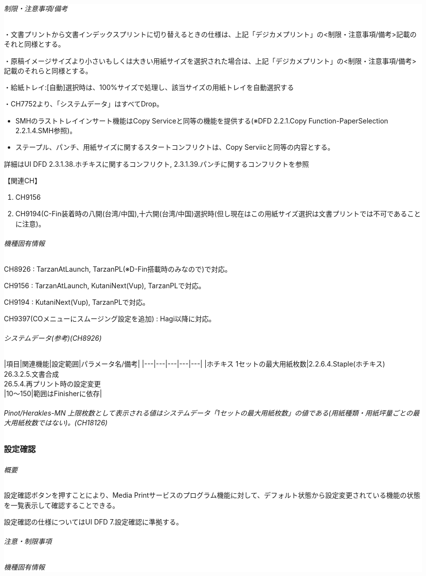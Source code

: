 
###### 制限・注意事項/備考

  ・文書プリントから文書インデックスプリントに切り替えるときの仕様は、上記「デジカメプリント」の<制限・注意事項/備考>記載のそれと同様とする。

  ・原稿イメージサイズより小さいもしくは大きい用紙サイズを選択された場合は、上記「デジカメプリント」の<制限・注意事項/備考>記載のそれらと同様とする。

  ・給紙トレイ:\[自動\]選択時は、100%サイズで処理し、該当サイズの用紙トレイを自動選択する

  ・CH7752より、「システムデータ」はすべてDrop。

- SMHのラストトレイインサート機能はCopy
Serviceと同等の機能を提供する(※DFD 2.2.1.Copy Function-PaperSelection
2.2.1.4.SMH参照)。

- ステープル、パンチ、用紙サイズに関するスタートコンフリクトは、Copy
Serviicと同等の内容とする。

詳細はUI DFD 2.3.1.38.ホチキスに関するコンフリクト,
2.3.1.39.パンチに関するコンフリクトを参照

【関連CH】

1.  CH9156

2.  CH9194(C-Fin装着時の八開(台湾/中国),十六開(台湾/中国)選択時(但し現在はこの用紙サイズ選択は文書プリントでは不可であることに注意)。

###### 機種固有情報

CH8926 : TarzanAtLaunch, TarzanPL(※D-Fin搭載時のみなので)で対応。

CH9156 : TarzanAtLaunch, KutaniNext(Vup), TarzanPLで対応。

CH9194 : KutaniNext(Vup), TarzanPLで対応。

CH9397(COメニューにスムージング設定を追加) : Hagi以降に対応。

###### システムデータ(参考)(CH8926)

|項目|関連機能|設定範囲|パラメータ名/備考|
|---|---|---|---|---|
|ホチキス 1セットの最大用紙枚数|2.2.6.4.Staple(ホチキス)<br/>26.3.2.5.文書合成<br/>26.5.4.再プリント時の設定変更<br/>|10～150|範囲はFinisherに依存|


###### Pinot/Herakles-MN 上限枚数として表示される値はシステムデータ「1セットの最大用紙枚数」の値である(用紙種類・用紙坪量ごとの最大用紙枚数ではない)。(CH18126)

### 設定確認

###### 概要

設定確認ボタンを押すことにより、Media
Printサービスのプログラム機能に対して、デフォルト状態から設定変更されている機能の状態を一覧表示して確認することできる。

設定確認の仕様についてはUI DFD 7.設定確認に準拠する。

###### 注意・制限事項

###### 機種固有情報

